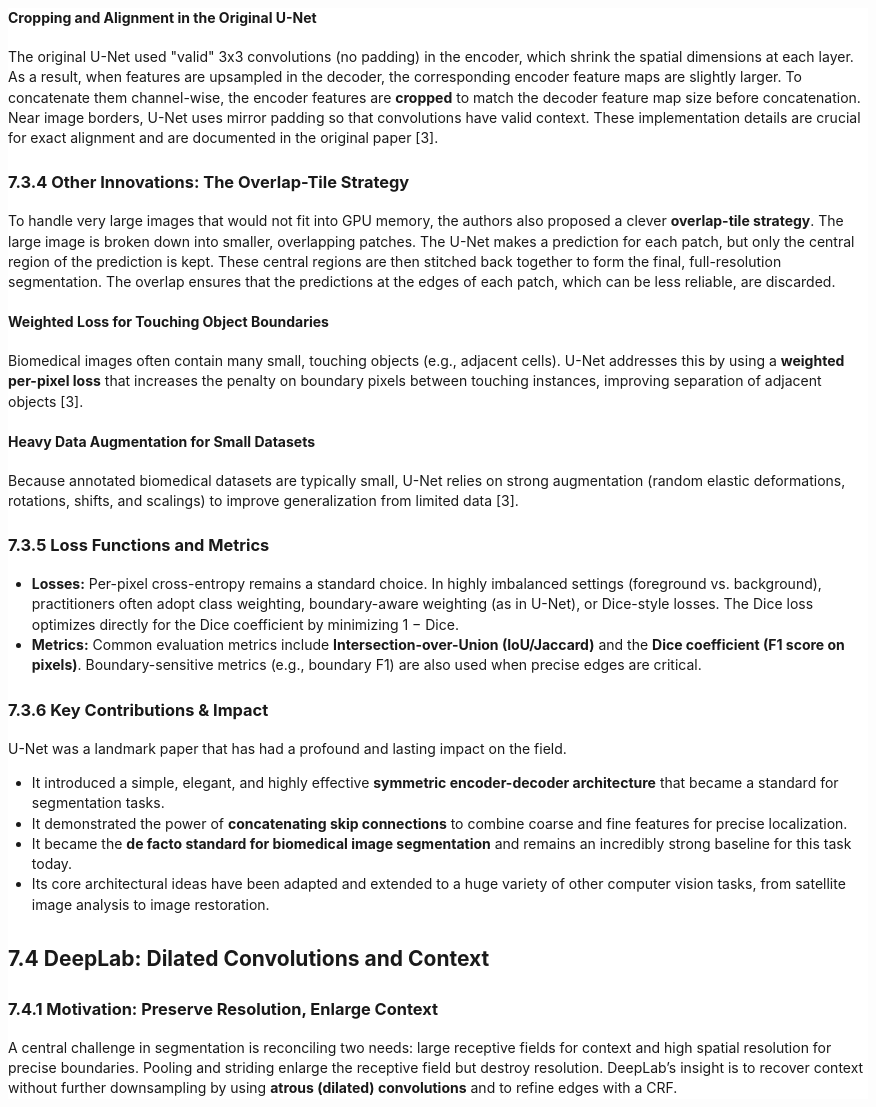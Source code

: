#### Cropping and Alignment in the Original U-Net
The original U-Net used "valid" 3x3 convolutions (no padding) in the encoder, which shrink the spatial dimensions at each layer. As a result, when features are upsampled in the decoder, the corresponding encoder feature maps are slightly larger. To concatenate them channel-wise, the encoder features are **cropped** to match the decoder feature map size before concatenation. Near image borders, U-Net uses mirror padding so that convolutions have valid context. These implementation details are crucial for exact alignment and are documented in the original paper [3].

### 7.3.4 Other Innovations: The Overlap-Tile Strategy

To handle very large images that would not fit into GPU memory, the authors also proposed a clever **overlap-tile strategy**. The large image is broken down into smaller, overlapping patches. The U-Net makes a prediction for each patch, but only the central region of the prediction is kept. These central regions are then stitched back together to form the final, full-resolution segmentation. The overlap ensures that the predictions at the edges of each patch, which can be less reliable, are discarded.

#### Weighted Loss for Touching Object Boundaries
Biomedical images often contain many small, touching objects (e.g., adjacent cells). U-Net addresses this by using a **weighted per-pixel loss** that increases the penalty on boundary pixels between touching instances, improving separation of adjacent objects [3].

#### Heavy Data Augmentation for Small Datasets
Because annotated biomedical datasets are typically small, U-Net relies on strong augmentation (random elastic deformations, rotations, shifts, and scalings) to improve generalization from limited data [3].

### 7.3.5 Loss Functions and Metrics
- **Losses:** Per-pixel cross-entropy remains a standard choice. In highly imbalanced settings (foreground vs. background), practitioners often adopt class weighting, boundary-aware weighting (as in U-Net), or Dice-style losses. The Dice loss optimizes directly for the Dice coefficient by minimizing 1 − Dice.
- **Metrics:** Common evaluation metrics include **Intersection-over-Union (IoU/Jaccard)** and the **Dice coefficient (F1 score on pixels)**. Boundary-sensitive metrics (e.g., boundary F1) are also used when precise edges are critical.

### 7.3.6 Key Contributions & Impact

U-Net was a landmark paper that has had a profound and lasting impact on the field.
*   It introduced a simple, elegant, and highly effective **symmetric encoder-decoder architecture** that became a standard for segmentation tasks.
*   It demonstrated the power of **concatenating skip connections** to combine coarse and fine features for precise localization.
*   It became the **de facto standard for biomedical image segmentation** and remains an incredibly strong baseline for this task today.
*   Its core architectural ideas have been adapted and extended to a huge variety of other computer vision tasks, from satellite image analysis to image restoration.

## 7.4 DeepLab: Dilated Convolutions and Context

### 7.4.1 Motivation: Preserve Resolution, Enlarge Context
A central challenge in segmentation is reconciling two needs: large receptive fields for context and high spatial resolution for precise boundaries. Pooling and striding enlarge the receptive field but destroy resolution. DeepLab’s insight is to recover context without further downsampling by using **atrous (dilated) convolutions** and to refine edges with a CRF.
